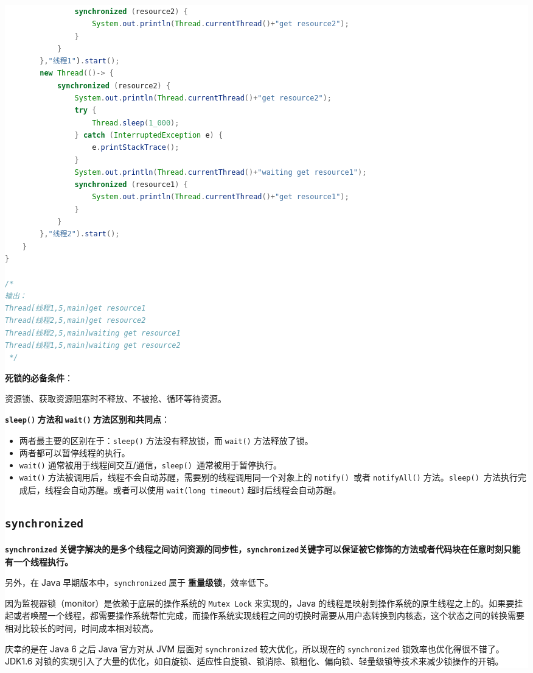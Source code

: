 ```java
                synchronized (resource2) {
                    System.out.println(Thread.currentThread()+"get resource2");
                }
            }
        },"线程1").start();
        new Thread(()-> {
            synchronized (resource2) {
                System.out.println(Thread.currentThread()+"get resource2");
                try {
                    Thread.sleep(1_000);
                } catch (InterruptedException e) {
                    e.printStackTrace();
                }
                System.out.println(Thread.currentThread()+"waiting get resource1");
                synchronized (resource1) {
                    System.out.println(Thread.currentThread()+"get resource1");
                }
            }
        },"线程2").start();
    }
}

/*
输出：
Thread[线程1,5,main]get resource1
Thread[线程2,5,main]get resource2
Thread[线程2,5,main]waiting get resource1
Thread[线程1,5,main]waiting get resource2
 */
```

**死锁的必备条件**：

资源锁、获取资源阻塞时不释放、不被抢、循环等待资源。

**`sleep()` 方法和 `wait()` 方法区别和共同点**：

- 两者最主要的区别在于：`sleep()` 方法没有释放锁，而 `wait()` 方法释放了锁。
- 两者都可以暂停线程的执行。
- `wait()` 通常被用于线程间交互/通信，`sleep() `通常被用于暂停执行。
- `wait()` 方法被调用后，线程不会自动苏醒，需要别的线程调用同一个对象上的 `notify() `或者 `notifyAll()` 方法。`sleep() `方法执行完成后，线程会自动苏醒。或者可以使用 `wait(long timeout)` 超时后线程会自动苏醒。

## `synchronized`

**`synchronized` 关键字解决的是多个线程之间访问资源的同步性，`synchronized`关键字可以保证被它修饰的方法或者代码块在任意时刻只能有一个线程执行。**

另外，在 Java 早期版本中，`synchronized` 属于 **重量级锁**，效率低下。

因为监视器锁（monitor）是依赖于底层的操作系统的 `Mutex Lock` 来实现的，Java 的线程是映射到操作系统的原生线程之上的。如果要挂起或者唤醒一个线程，都需要操作系统帮忙完成，而操作系统实现线程之间的切换时需要从用户态转换到内核态，这个状态之间的转换需要相对比较长的时间，时间成本相对较高。

庆幸的是在 Java 6 之后 Java 官方对从 JVM 层面对 `synchronized` 较大优化，所以现在的 `synchronized` 锁效率也优化得很不错了。JDK1.6 对锁的实现引入了大量的优化，如自旋锁、适应性自旋锁、锁消除、锁粗化、偏向锁、轻量级锁等技术来减少锁操作的开销。
